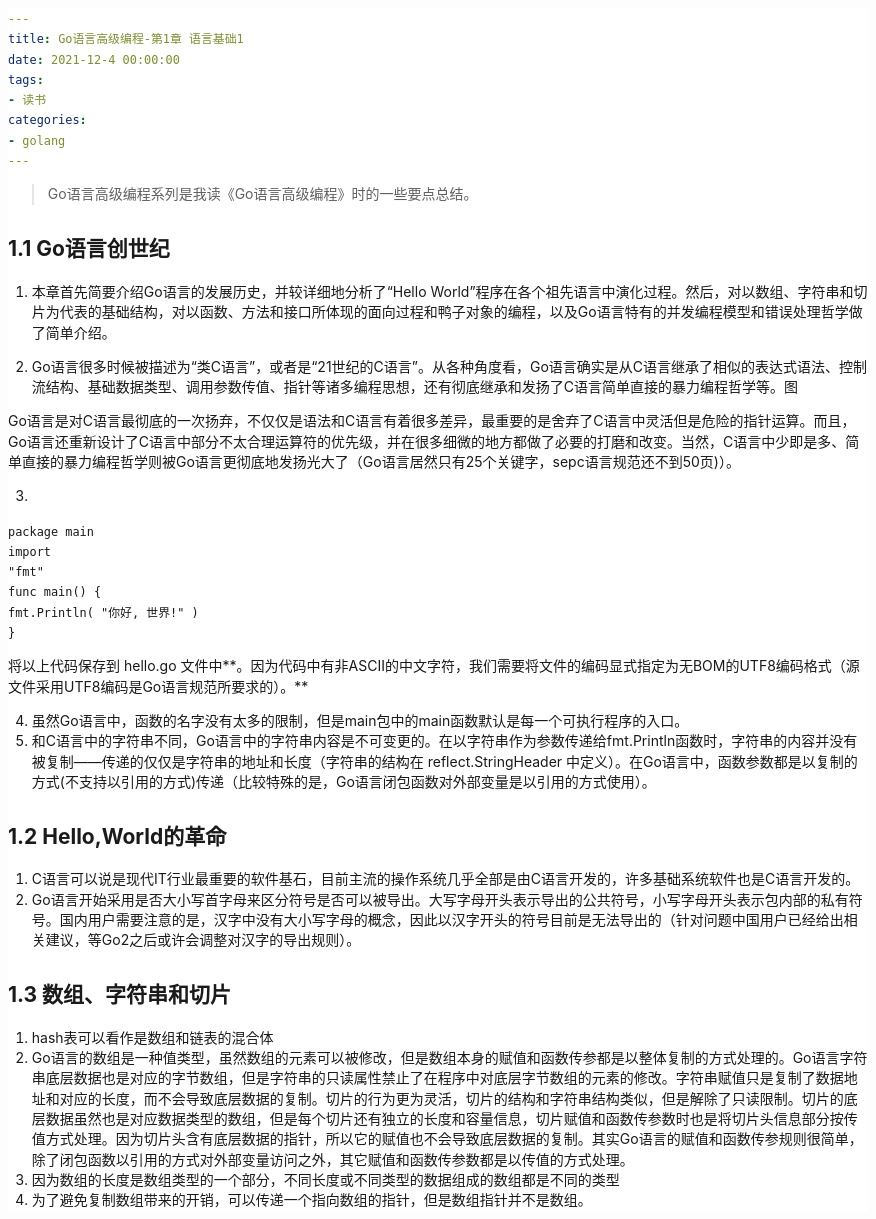 ```yaml
---
title: Go语言高级编程-第1章 语言基础1
date: 2021-12-4 00:00:00
tags:
- 读书
categories:
- golang
---
```


> Go语言高级编程系列是我读《Go语言高级编程》时的一些要点总结。

## 1.1 Go语言创世纪

1. 本章首先简要介绍Go语言的发展历史，并较详细地分析了“Hello World”程序在各个祖先语言中演化过程。然后，对以数组、字符串和切片为代表的基础结构，对以函数、方法和接口所体现的面向过程和鸭子对象的编程，以及Go语言特有的并发编程模型和错误处理哲学做了简单介绍。

2. Go语言很多时候被描述为“类C语言”，或者是“21世纪的C语言”。从各种角度看，Go语言确实是从C语言继承了相似的表达式语法、控制流结构、基础数据类型、调用参数传值、指针等诸多编程思想，还有彻底继承和发扬了C语言简单直接的暴力编程哲学等。图

Go语言是对C语言最彻底的一次扬弃，不仅仅是语法和C语言有着很多差异，最重要的是舍弃了C语言中灵活但是危险的指针运算。而且，Go语言还重新设计了C语言中部分不太合理运算符的优先级，并在很多细微的地方都做了必要的打磨和改变。当然，C语言中少即是多、简单直接的暴力编程哲学则被Go语言更彻底地发扬光大了（Go语言居然只有25个关键字，sepc语言规范还不到50页)）。

3.

```
package main
import 
"fmt"
func main() {
fmt.Println( "你好, 世界!" )
}
```

将以上代码保存到 hello.go 文件中**。因为代码中有非ASCII的中文字符，我们需要将文件的编码显式指定为无BOM的UTF8编码格式（源文件采用UTF8编码是Go语言规范所要求的）。**

4. 虽然Go语言中，函数的名字没有太多的限制，但是main包中的main函数默认是每一个可执行程序的入口。
5. 和C语言中的字符串不同，Go语言中的字符串内容是不可变更的。在以字符串作为参数传递给fmt.Println函数时，字符串的内容并没有被复制——传递的仅仅是字符串的地址和长度（字符串的结构在 reflect.StringHeader 中定义）。在Go语言中，函数参数都是以复制的方式(不支持以引用的方式)传递（比较特殊的是，Go语言闭包函数对外部变量是以引用的方式使用）。

## 1.2 Hello,World的革命

1. C语言可以说是现代IT行业最重要的软件基石，目前主流的操作系统几乎全部是由C语言开发的，许多基础系统软件也是C语言开发的。
2. Go语言开始采用是否大小写首字母来区分符号是否可以被导出。大写字母开头表示导出的公共符号，小写字母开头表示包内部的私有符号。国内用户需要注意的是，汉字中没有大小写字母的概念，因此以汉字开头的符号目前是无法导出的（针对问题中国用户已经给出相关建议，等Go2之后或许会调整对汉字的导出规则）。

## 1.3 数组、字符串和切片

1. hash表可以看作是数组和链表的混合体
2. Go语言的数组是一种值类型，虽然数组的元素可以被修改，但是数组本身的赋值和函数传参都是以整体复制的方式处理的。Go语言字符串底层数据也是对应的字节数组，但是字符串的只读属性禁止了在程序中对底层字节数组的元素的修改。字符串赋值只是复制了数据地址和对应的长度，而不会导致底层数据的复制。切片的行为更为灵活，切片的结构和字符串结构类似，但是解除了只读限制。切片的底层数据虽然也是对应数据类型的数组，但是每个切片还有独立的长度和容量信息，切片赋值和函数传参数时也是将切片头信息部分按传值方式处理。因为切片头含有底层数据的指针，所以它的赋值也不会导致底层数据的复制。其实Go语言的赋值和函数传参规则很简单，除了闭包函数以引用的方式对外部变量访问之外，其它赋值和函数传参数都是以传值的方式处理。
3. 因为数组的长度是数组类型的一个部分，不同长度或不同类型的数据组成的数组都是不同的类型
4. 为了避免复制数组带来的开销，可以传递一个指向数组的指针，但是数组指针并不是数组。
